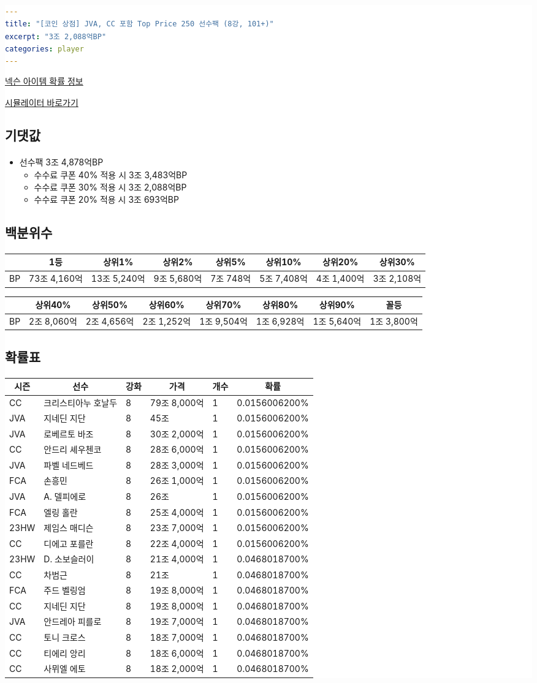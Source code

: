 ```yaml
---
title: "[코인 상점] JVA, CC 포함 Top Price 250 선수팩 (8강, 101+)"
excerpt: "3조 2,088억BP"
categories: player
---
```

[넥슨 아이템 확률 정보](http://iteminfo.nexon.com/probability/fco?sn=8019)

[시뮬레이터 바로가기](/simulator/8019)
## 기댓값
- 선수팩 3조 4,878억BP
  - 수수료 쿠폰 40% 적용 시 3조 3,483억BP
  - 수수료 쿠폰 30% 적용 시 3조 2,088억BP
  - 수수료 쿠폰 20% 적용 시 3조 693억BP


## 백분위수

||1등|상위1%|상위2%|상위5%|상위10%|상위20%|상위30%|
|---|---|---|---|---|---|---|---|
|BP|73조 4,160억|13조 5,240억|9조 5,680억|7조 748억|5조 7,408억|4조 1,400억|3조 2,108억|

||상위40%|상위50%|상위60%|상위70%|상위80%|상위90%|꼴등|
|---|---|---|---|---|---|---|---|
|BP|2조 8,060억|2조 4,656억|2조 1,252억|1조 9,504억|1조 6,928억|1조 5,640억|1조 3,800억|


## 확률표

|시즌|선수|강화|가격|개수|확률|
|---|---|---|---|---|---|
|CC|크리스티아누 호날두|8|79조 8,000억|1|0.0156006200%|
|JVA|지네딘 지단|8|45조|1|0.0156006200%|
|JVA|로베르토 바조|8|30조 2,000억|1|0.0156006200%|
|CC|안드리 셰우첸코|8|28조 6,000억|1|0.0156006200%|
|JVA|파벨 네드베드|8|28조 3,000억|1|0.0156006200%|
|FCA|손흥민|8|26조 1,000억|1|0.0156006200%|
|JVA|A. 델피에로|8|26조|1|0.0156006200%|
|FCA|엘링 홀란|8|25조 4,000억|1|0.0156006200%|
|23HW|제임스 매디슨|8|23조 7,000억|1|0.0156006200%|
|CC|디에고 포를란|8|22조 4,000억|1|0.0156006200%|
|23HW|D. 소보슬러이|8|21조 4,000억|1|0.0468018700%|
|CC|차범근|8|21조|1|0.0468018700%|
|FCA|주드 벨링엄|8|19조 8,000억|1|0.0468018700%|
|CC|지네딘 지단|8|19조 8,000억|1|0.0468018700%|
|JVA|안드레아 피를로|8|19조 7,000억|1|0.0468018700%|
|CC|토니 크로스|8|18조 7,000억|1|0.0468018700%|
|CC|티에리 앙리|8|18조 6,000억|1|0.0468018700%|
|CC|사뮈엘 에토|8|18조 2,000억|1|0.0468018700%|